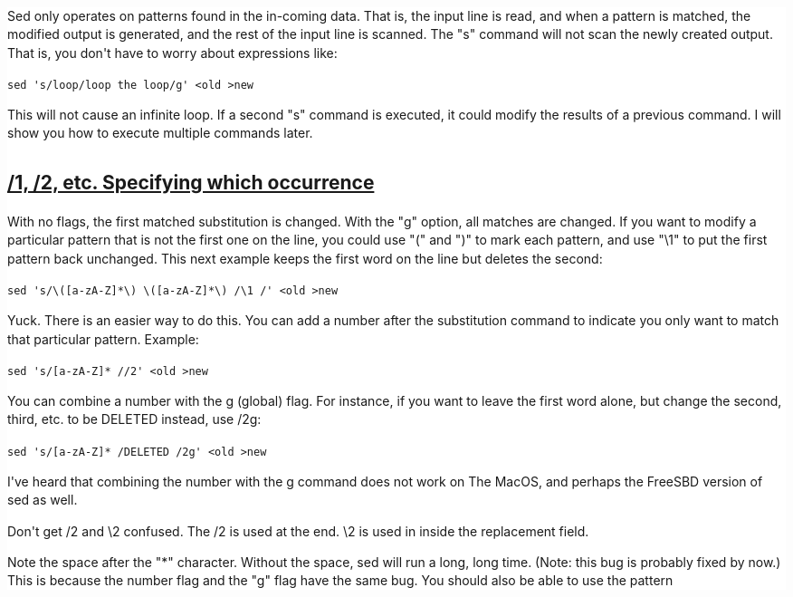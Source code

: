 Sed only operates on patterns found in the in-coming data.
That is, the input line is read, and when a pattern is matched, the
modified output is generated, and the
rest of the input line is scanned. The
"s" command will not scan the newly created output.
That is, 
you don't have to worry about expressions like:

    
    sed 's/loop/loop the loop/g' <old >new
    

This will not cause an infinite loop.
If a second
"s" command is executed, it could modify the results of a previous
command. I will show you how to execute multiple commands later.

## [/1, /2, etc. Specifying which occurrence](Sed.html#toc-uh-8)

With no flags, the first matched substitution is changed.
With the
"g" option, all matches are changed.
If you want to modify a particular pattern that is not the first one on
the line, you could use 
"\(" and
"\)" to mark each pattern, and use
"\1" to put the first pattern back unchanged. This next example
keeps the first word on the line but deletes the second:

    
    sed 's/\([a-zA-Z]*\) \([a-zA-Z]*\) /\1 /' <old >new
    

Yuck. There is an easier way to do this. You can add a number after the
substitution command to indicate you only want to match that particular
pattern. Example:

    
    sed 's/[a-zA-Z]* //2' <old >new
    

You can combine a number with the g (global) flag. For instance, if you want to leave the first word alone, but change the second, third, etc. to be DELETED instead, use /2g:

    
    sed 's/[a-zA-Z]* /DELETED /2g' <old >new
    

I've heard that combining the number with the g command does not work on The MacOS, and perhaps the FreeSBD version of sed as well.

 Don't get /2 and \2 confused. The /2 is used at the end. \2 is used in inside the replacement field.

Note the space after the
"*" character. Without the space, 
sed will run a long, long time.
(Note: this bug is probably fixed by now.)
This is because the number flag and the
"g" flag have the same bug.
You should also be able to use the pattern
